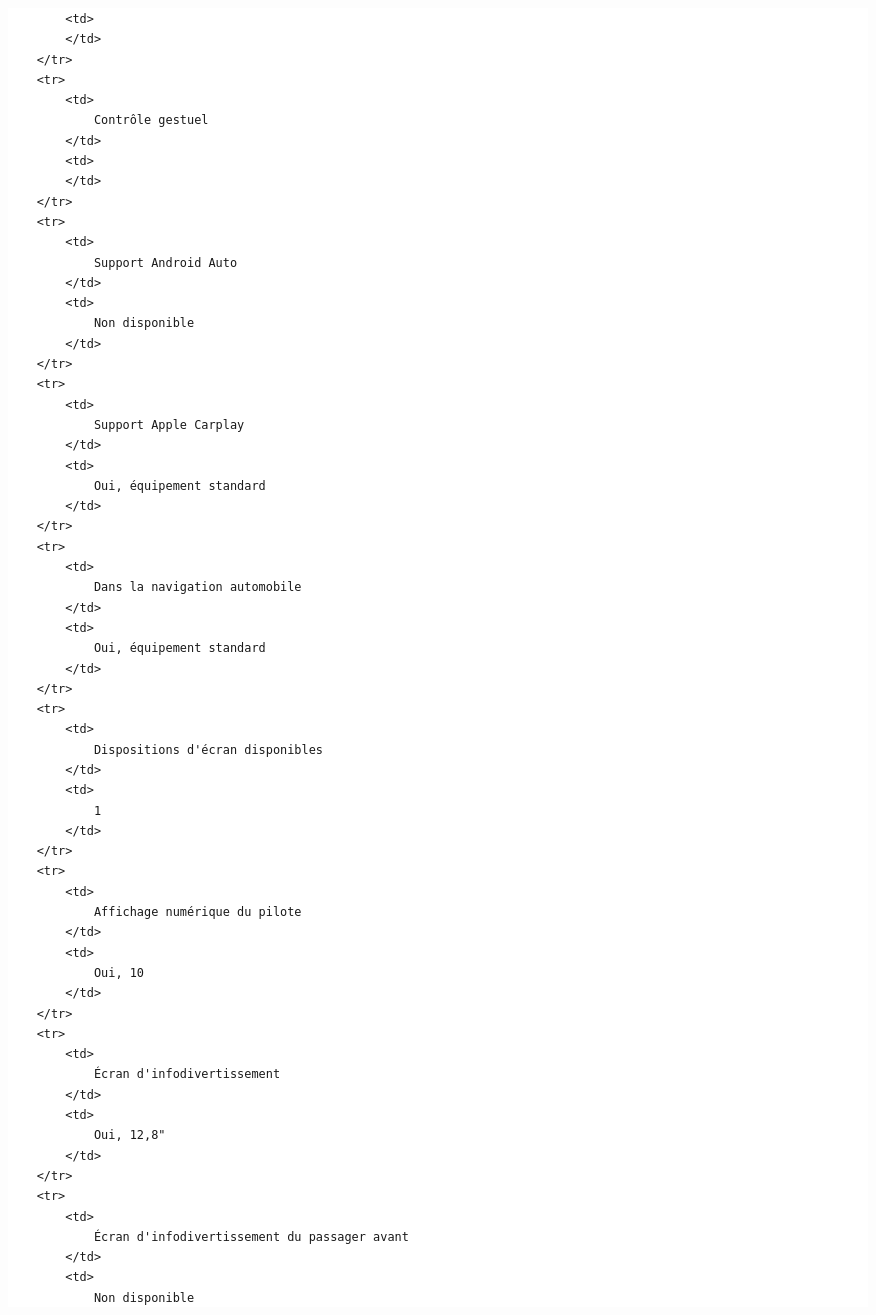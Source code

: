 			<td>
			</td>
		</tr>
		<tr>
			<td>
				Contrôle gestuel
			</td>
			<td>
			</td>
		</tr>
		<tr>
			<td>
				Support Android Auto
			</td>
			<td>
				Non disponible
			</td>
		</tr>
		<tr>
			<td>
				Support Apple Carplay
			</td>
			<td>
				Oui, équipement standard
			</td>
		</tr>
		<tr>
			<td>
				Dans la navigation automobile
			</td>
			<td>
				Oui, équipement standard
			</td>
		</tr>
		<tr>
			<td>
				Dispositions d'écran disponibles
			</td>
			<td>
				1
			</td>
		</tr>
		<tr>
			<td>
				Affichage numérique du pilote
			</td>
			<td>
				Oui, 10
			</td>
		</tr>
		<tr>
			<td>
				Écran d'infodivertissement
			</td>
			<td>
				Oui, 12,8"
			</td>
		</tr>
		<tr>
			<td>
				Écran d'infodivertissement du passager avant
			</td>
			<td>
				Non disponible